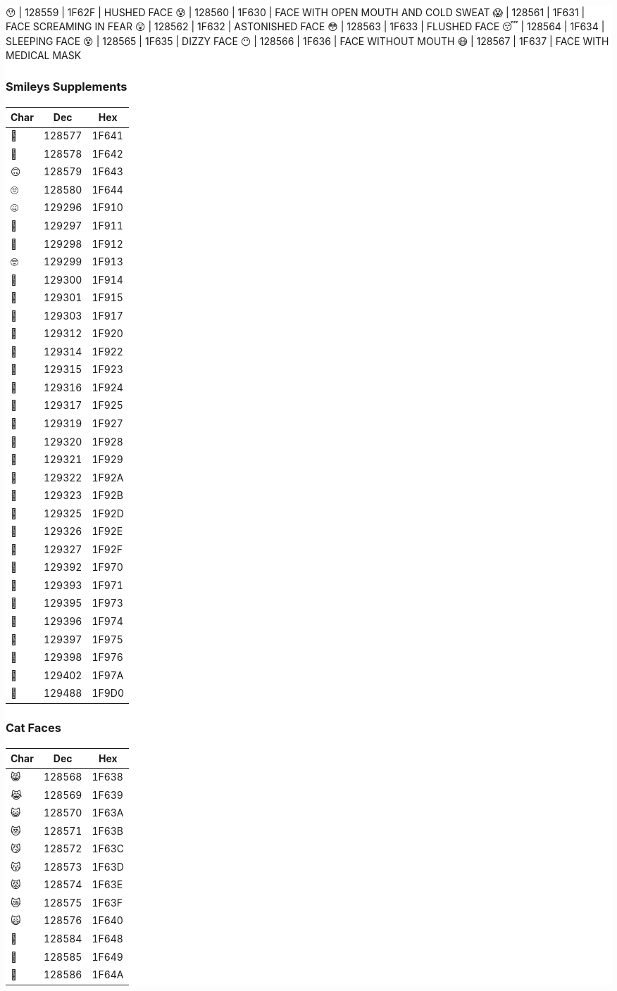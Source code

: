 😯 | 128559 | 1F62F | HUSHED FACE
😰 | 128560 | 1F630 | FACE WITH OPEN MOUTH AND COLD SWEAT
😱 | 128561 | 1F631 | FACE SCREAMING IN FEAR
😲 | 128562 | 1F632 | ASTONISHED FACE
😳 | 128563 | 1F633 | FLUSHED FACE
😴 | 128564 | 1F634 | SLEEPING FACE
😵 | 128565 | 1F635 | DIZZY FACE
😶 | 128566 | 1F636 | FACE WITHOUT MOUTH
😷 | 128567 | 1F637 | FACE WITH MEDICAL MASK

### Smileys Supplements

Char | Dec | Hex
--- | --- | ---
🙁 | 128577 | 1F641
🙂 | 128578 | 1F642
🙃 | 128579 | 1F643
🙄 | 128580 | 1F644
🤐 | 129296 | 1F910
🤑 | 129297 | 1F911
🤒 | 129298 | 1F912
🤓 | 129299 | 1F913
🤔 | 129300 | 1F914
🤕 | 129301 | 1F915
🤗 | 129303 | 1F917
🤠 | 129312 | 1F920
🤢 | 129314 | 1F922
🤣 | 129315 | 1F923
🤤 | 129316 | 1F924
🤥 | 129317 | 1F925
🤧 | 129319 | 1F927
🤨 | 129320 | 1F928
🤩 | 129321 | 1F929
🤪 | 129322 | 1F92A
🤫 | 129323 | 1F92B
🤭 | 129325 | 1F92D
🤮 | 129326 | 1F92E
🤯 | 129327 | 1F92F
🥰 | 129392 | 1F970
🥱 | 129393 | 1F971
🥳 | 129395 | 1F973
🥴 | 129396 | 1F974
🥵 | 129397 | 1F975
🥶 | 129398 | 1F976
🥺 | 129402 | 1F97A
🧐 | 129488 | 1F9D0

### Cat Faces

Char | Dec | Hex
--- | --- | ---
😸 | 128568 | 1F638
😹 | 128569 | 1F639
😺 | 128570 | 1F63A
😻 | 128571 | 1F63B
😼 | 128572 | 1F63C
😽 | 128573 | 1F63D
😾 | 128574 | 1F63E
😿 | 128575 | 1F63F
🙀 | 128576 | 1F640
🙈 | 128584 | 1F648
🙉 | 128585 | 1F649
🙊 | 128586 | 1F64A
